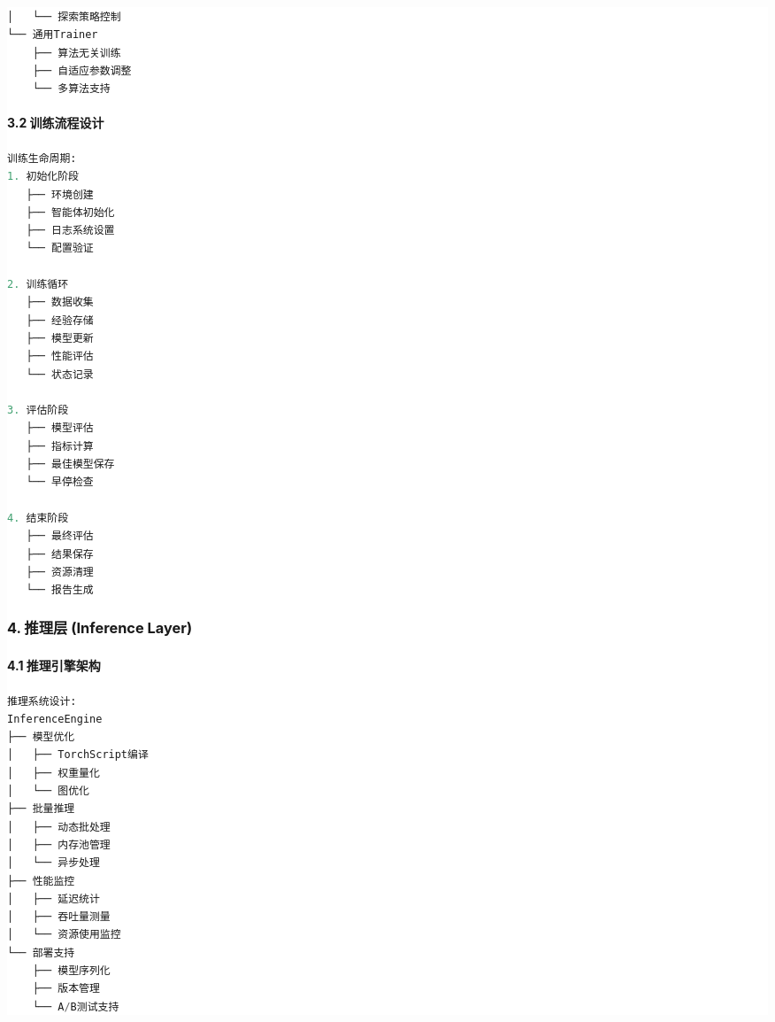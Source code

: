 ```python
│   └── 探索策略控制
└── 通用Trainer
    ├── 算法无关训练
    ├── 自适应参数调整
    └── 多算法支持
```

#### 3.2 训练流程设计

```python
训练生命周期:
1. 初始化阶段
   ├── 环境创建
   ├── 智能体初始化
   ├── 日志系统设置
   └── 配置验证

2. 训练循环
   ├── 数据收集
   ├── 经验存储
   ├── 模型更新
   ├── 性能评估
   └── 状态记录

3. 评估阶段
   ├── 模型评估
   ├── 指标计算
   ├── 最佳模型保存
   └── 早停检查

4. 结束阶段
   ├── 最终评估
   ├── 结果保存
   ├── 资源清理
   └── 报告生成
```

### 4. 推理层 (Inference Layer)

#### 4.1 推理引擎架构

```python
推理系统设计:
InferenceEngine
├── 模型优化
│   ├── TorchScript编译
│   ├── 权重量化
│   └── 图优化
├── 批量推理
│   ├── 动态批处理
│   ├── 内存池管理
│   └── 异步处理
├── 性能监控
│   ├── 延迟统计
│   ├── 吞吐量测量
│   └── 资源使用监控
└── 部署支持
    ├── 模型序列化
    ├── 版本管理
    └── A/B测试支持
```
